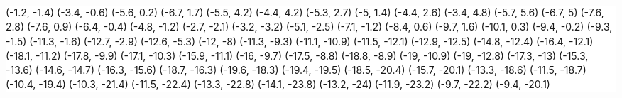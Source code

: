 (-1.2, -1.4)
(-3.4, -0.6)
(-5.6, 0.2)
(-6.7, 1.7)
(-5.5, 4.2)
(-4.4, 4.2)
(-5.3, 2.7)
(-5, 1.4)
(-4.4, 2.6)
(-3.4, 4.8)
(-5.7, 5.6)
(-6.7, 5)
(-7.6, 2.8)
(-7.6, 0.9)
(-6.4, -0.4)
(-4.8, -1.2)
(-2.7, -2.1)
(-3.2, -3.2)
(-5.1, -2.5)
(-7.1, -1.2)
(-8.4, 0.6)
(-9.7, 1.6)
(-10.1, 0.3)
(-9.4, -0.2)
(-9.3, -1.5)
(-11.3, -1.6)
(-12.7, -2.9)
(-12.6, -5.3)
(-12, -8)
(-11.3, -9.3)
(-11.1, -10.9)
(-11.5, -12.1)
(-12.9, -12.5)
(-14.8, -12.4)
(-16.4, -12.1)
(-18.1, -11.2)
(-17.8, -9.9)
(-17.1, -10.3)
(-15.9, -11.1)
(-16, -9.7)
(-17.5, -8.8)
(-18.8, -8.9)
(-19, -10.9)
(-19, -12.8)
(-17.3, -13)
(-15.3, -13.6)
(-14.6, -14.7)
(-16.3, -15.6)
(-18.7, -16.3)
(-19.6, -18.3)
(-19.4, -19.5)
(-18.5, -20.4)
(-15.7, -20.1)
(-13.3, -18.6)
(-11.5, -18.7)
(-10.4, -19.4)
(-10.3, -21.4)
(-11.5, -22.4)
(-13.3, -22.8)
(-14.1, -23.8)
(-13.2, -24)
(-11.9, -23.2)
(-9.7, -22.2)
(-9.4, -20.1)